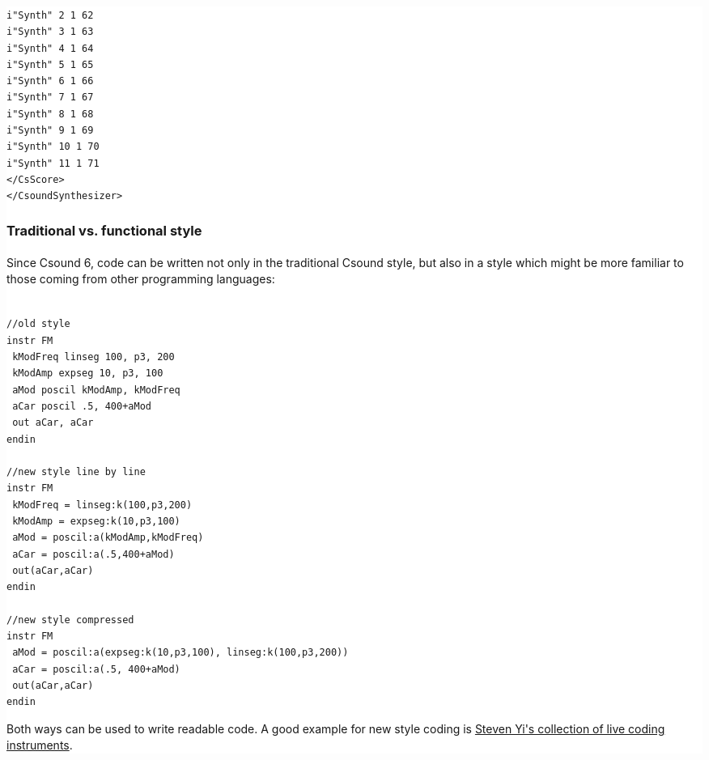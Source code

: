 ``` csound
i"Synth" 2 1 62
i"Synth" 3 1 63
i"Synth" 4 1 64
i"Synth" 5 1 65
i"Synth" 6 1 66
i"Synth" 7 1 67
i"Synth" 8 1 68
i"Synth" 9 1 69
i"Synth" 10 1 70
i"Synth" 11 1 71
</CsScore>
</CsoundSynthesizer>
```

### Traditional vs. functional style
Since Csound 6, code can be written not only in the traditional Csound style, but also in a style which might be more familiar to those coming from other programming languages:

``` csound

//old style
instr FM
 kModFreq linseg 100, p3, 200
 kModAmp expseg 10, p3, 100
 aMod poscil kModAmp, kModFreq
 aCar poscil .5, 400+aMod
 out aCar, aCar
endin

//new style line by line
instr FM
 kModFreq = linseg:k(100,p3,200)
 kModAmp = expseg:k(10,p3,100)
 aMod = poscil:a(kModAmp,kModFreq)
 aCar = poscil:a(.5,400+aMod)
 out(aCar,aCar)
endin

//new style compressed
instr FM
 aMod = poscil:a(expseg:k(10,p3,100), linseg:k(100,p3,200))
 aCar = poscil:a(.5, 400+aMod)
 out(aCar,aCar)
endin
```
Both ways can be used to write readable code. A good example for new style coding is [Steven Yi's collection of live coding instruments](https://github.com/kunstmusik/csound-live-code/blob/master/livecode.orc).


